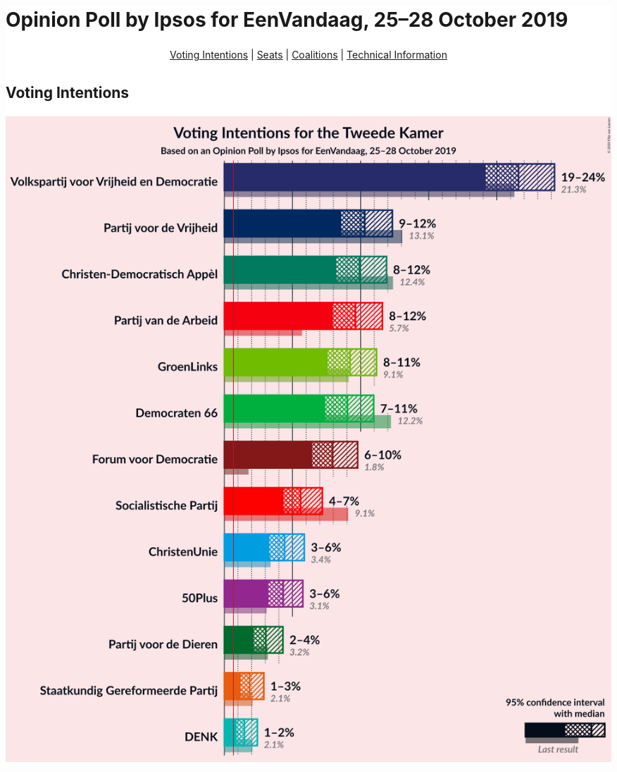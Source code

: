 # Opinion Poll by Ipsos for EenVandaag, 25–28 October 2019

<p align="center"><a href="#voting-intentions">Voting Intentions</a> | <a href="#seats">Seats</a> | <a href="#coalitions">Coalitions</a> | <a href="#technical-information">Technical Information</a></p>

## Voting Intentions

![Graph with voting intentions not yet produced](2019-10-28-Ipsos.png "Voting Intentions")
